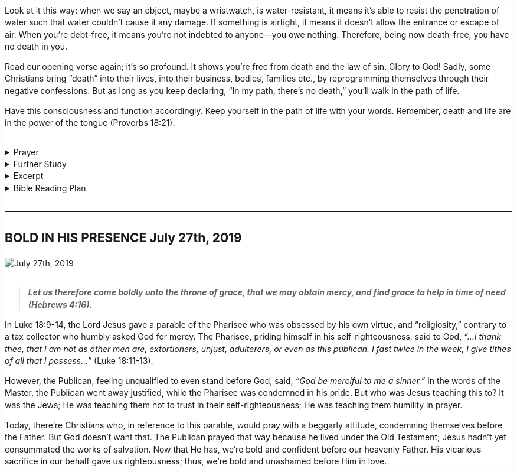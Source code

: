 
Look at it this way: when we say an object, maybe a wristwatch, is water\-resistant, it means it’s able to resist the penetration of water such that water couldn’t cause it any damage. If something is airtight, it means it doesn’t allow the entrance or escape of air. When you’re debt\-free, it means you’re not indebted to anyone—you owe nothing. Therefore, being now death\-free, you have no death in you.


Read our opening verse again; it’s so profound. It shows you’re free from death and the law of sin. Glory to God! Sadly, some Christians bring “death” into their lives, into their business, bodies, families etc., by reprogramming themselves through their negative confessions. But as long as you keep declaring, “In my path, there’s no death,” you’ll walk in the path of life.


Have this consciousness and function accordingly. Keep yourself in the path of life with your words. Remember, death and life are in the power of the tongue (Proverbs 18:21\).




---  
<details><summary>Prayer</summary></details>

<details><summary>Further Study</summary></details>

<details><summary>Excerpt</summary></details>

<details><summary>Bible Reading Plan</summary></details>

---
---

## BOLD IN HIS PRESENCE July 27th, 2019
![July 27th, 2019](https://prayer.rhapsodyofrealities.org/admin-dashboard/rhapsody_images/Rhapsody%2027.jpg)

 ---

>***Let us therefore come boldly unto the throne of grace, that we may obtain mercy, and find grace to help in time of need (Hebrews 4:16\).***


In Luke 18:9\-14, the Lord Jesus gave a parable of the Pharisee who was obsessed by his own virtue, and “religiosity,” contrary to a tax collector who humbly asked God for mercy. The Pharisee, priding himself in his self\-righteousness, said to God, *“…I thank thee, that I am not as other men are, extortioners, unjust, adulterers, or even as this publican. I fast twice in the week, I give tithes of all that I possess…”* (Luke 18:11\-13\).


However, the Publican, feeling unqualified to even stand before God, said, *“God be merciful to me a sinner.”* In the words of the Master, the Publican went away justified, while the Pharisee was condemned in his pride. But who was Jesus teaching this to? It was the Jews; He was teaching them not to trust in their self\-righteousness; He was teaching them humility in prayer.


Today, there’re Christians who, in reference to this parable, would pray with a beggarly attitude, condemning themselves before the Father. But God doesn’t want that. The Publican prayed that way because he lived under the Old Testament; Jesus hadn’t yet consummated the works of salvation. Now that He has, we’re bold and confident before our heavenly Father. His vicarious sacrifice in our behalf gave us righteousness; thus, we’re bold and unashamed before Him in love.
